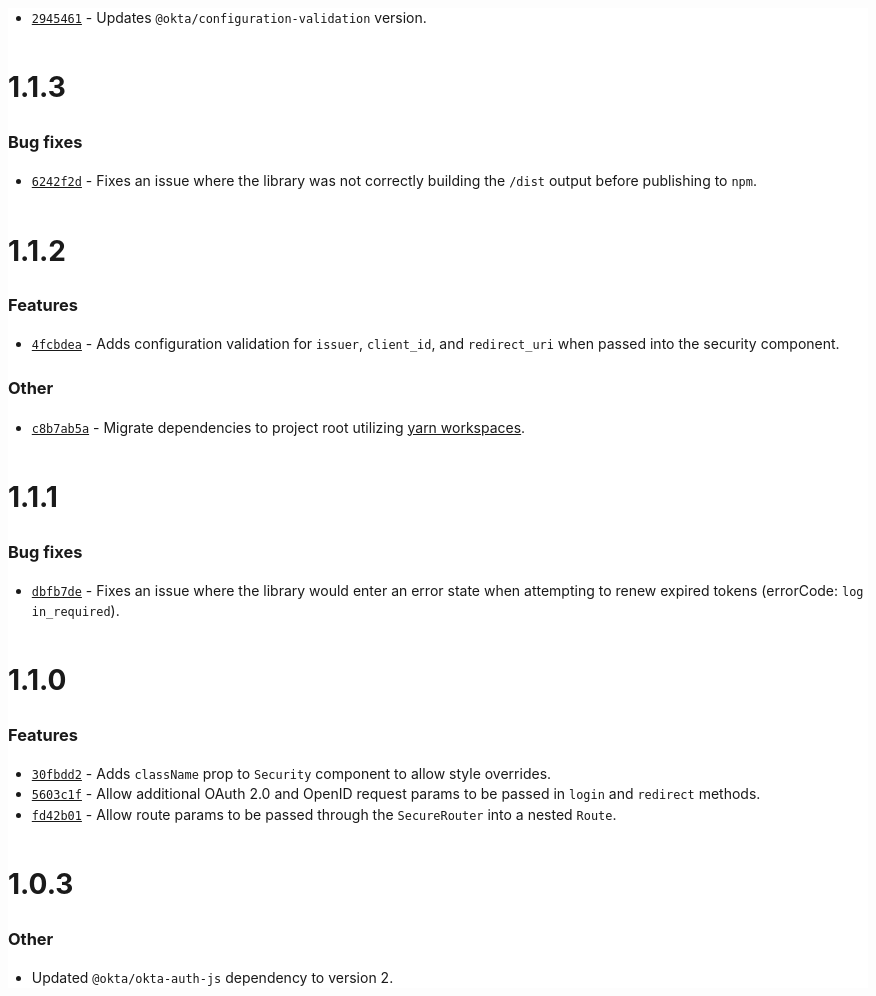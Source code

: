- [`2945461`](https://github.com/okta/okta-oidc-js/pull/338/commits/294546166a41173b699579d7d647ba7d5cab0764) - Updates `@okta/configuration-validation` version.

# 1.1.3

### Bug fixes

- [`6242f2d`](https://github.com/okta/okta-oidc-js/pull/332/commits/6242f2d1586aabd80e60b3b237d5b5136bfd95e9) - Fixes an issue where the library was not correctly building the `/dist` output before publishing to `npm`.

# 1.1.2

### Features

- [`4fcbdea`](https://github.com/okta/okta-oidc-js/pull/320/commits/4fcbdea5e6bb626305825699a6f0912c7cdcf318) - Adds configuration validation for `issuer`, `client_id`, and `redirect_uri` when passed into the security component.

### Other

- [`c8b7ab5a`](https://github.com/okta/okta-oidc-js/commit/c8b7ab5aacecf5793efb6a626c0a24a78147ded9#diff-b8cfe5f7aa410fb30a335b09346dc4d2) - Migrate dependencies to project root utilizing [yarn workspaces](https://yarnpkg.com/lang/en/docs/workspaces/).

# 1.1.1

### Bug fixes

- [`dbfb7de`](https://github.com/okta/okta-oidc-js/commit/dbfb7de3b41e932559ffa70790eeeca1dd30c270) - Fixes an issue where the library would enter an error state when attempting to renew expired tokens (errorCode: `login_required`).

# 1.1.0

### Features

- [`30fbdd2`](https://github.com/okta/okta-oidc-js/commit/30fbdd2da7e2d7dec4004b66c994963c056a351f) - Adds `className` prop to `Security` component to allow style overrides.
- [`5603c1f`](https://github.com/okta/okta-oidc-js/commit/5603c1f1924bbf4de271d599b97d0ed187715b74) - Allow additional OAuth 2.0 and OpenID request params to be passed in `login` and `redirect` methods.
- [`fd42b01`](https://github.com/okta/okta-oidc-js/commit/fd42b012595d2d63869a1a512b2cba7da9ad3225) - Allow route params to be passed through the `SecureRouter` into a nested `Route`.

# 1.0.3

### Other

- Updated `@okta/okta-auth-js` dependency to version 2.
